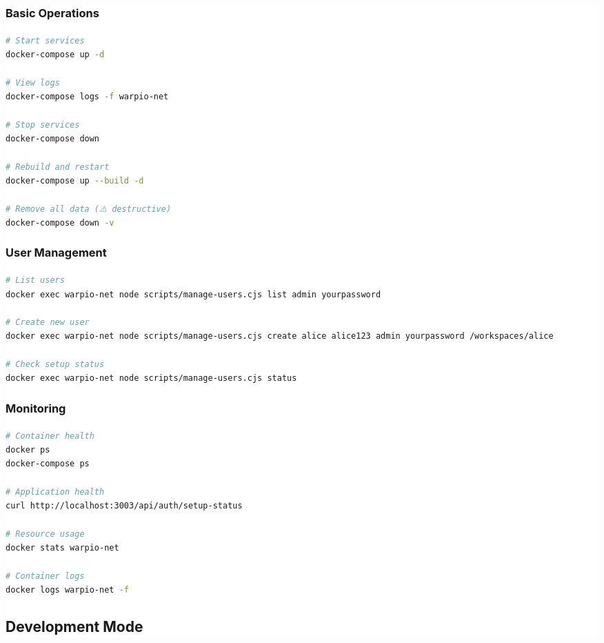 ### Basic Operations

```bash
# Start services
docker-compose up -d

# View logs
docker-compose logs -f warpio-net

# Stop services
docker-compose down

# Rebuild and restart
docker-compose up --build -d

# Remove all data (⚠️ destructive)
docker-compose down -v
```

### User Management

```bash
# List users
docker exec warpio-net node scripts/manage-users.cjs list admin yourpassword

# Create new user
docker exec warpio-net node scripts/manage-users.cjs create alice alice123 admin yourpassword /workspaces/alice

# Check setup status
docker exec warpio-net node scripts/manage-users.cjs status
```

### Monitoring

```bash
# Container health
docker ps
docker-compose ps

# Application health
curl http://localhost:3003/api/auth/setup-status

# Resource usage
docker stats warpio-net

# Container logs
docker logs warpio-net -f
```

## Development Mode
